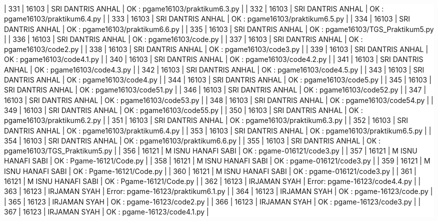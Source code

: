 |  331 | 16103 | SRI DANTRIS ANHAL      | OK : pgame16103/praktikum6.3.py    |
|  332 | 16103 | SRI DANTRIS ANHAL      | OK : pgame16103/praktikum6.4.py    |
|  333 | 16103 | SRI DANTRIS ANHAL      | OK : pgame16103/praktikum6.5.py    |
|  334 | 16103 | SRI DANTRIS ANHAL      | OK : pgame16103/praktikum6.6.py    |
|  335 | 16103 | SRI DANTRIS ANHAL      | OK : pgame16103/TGS_Praktikum5.py  |
|  336 | 16103 | SRI DANTRIS ANHAL      | OK : pgame16103/code.py            |
|  337 | 16103 | SRI DANTRIS ANHAL      | OK : pgame16103/code2.py           |
|  338 | 16103 | SRI DANTRIS ANHAL      | OK : pgame16103/code3.py           |
|  339 | 16103 | SRI DANTRIS ANHAL      | OK : pgame16103/code4.1.py         |
|  340 | 16103 | SRI DANTRIS ANHAL      | OK : pgame16103/code4.2.py         |
|  341 | 16103 | SRI DANTRIS ANHAL      | OK : pgame16103/code4.3.py         |
|  342 | 16103 | SRI DANTRIS ANHAL      | OK : pgame16103/code4.5.py         |
|  343 | 16103 | SRI DANTRIS ANHAL      | OK : pgame16103/code4.py           |
|  344 | 16103 | SRI DANTRIS ANHAL      | OK : pgame16103/code5.py           |
|  345 | 16103 | SRI DANTRIS ANHAL      | OK : pgame16103/code51.py          |
|  346 | 16103 | SRI DANTRIS ANHAL      | OK : pgame16103/code52.py          |
|  347 | 16103 | SRI DANTRIS ANHAL      | OK : pgame16103/code53.py          |
|  348 | 16103 | SRI DANTRIS ANHAL      | OK : pgame16103/code54.py          |
|  349 | 16103 | SRI DANTRIS ANHAL      | OK : pgame16103/code55.py          |
|  350 | 16103 | SRI DANTRIS ANHAL      | OK : pgame16103/praktikum6.2.py    |
|  351 | 16103 | SRI DANTRIS ANHAL      | OK : pgame16103/praktikum6.3.py    |
|  352 | 16103 | SRI DANTRIS ANHAL      | OK : pgame16103/praktikum6.4.py    |
|  353 | 16103 | SRI DANTRIS ANHAL      | OK : pgame16103/praktikum6.5.py    |
|  354 | 16103 | SRI DANTRIS ANHAL      | OK : pgame16103/praktikum6.6.py    |
|  355 | 16103 | SRI DANTRIS ANHAL      | OK : pgame16103/TGS_Praktikum5.py  |
|  356 | 16121 | M ISNU HANAFI SABI     | OK : pgame-016121/code3.py         |
|  357 | 16121 | M ISNU HANAFI SABI     | OK : Pgame-16121/Code.py           |
|  358 | 16121 | M ISNU HANAFI SABI     | OK : pgame-016121/code3.py         |
|  359 | 16121 | M ISNU HANAFI SABI     | OK : Pgame-16121/Code.py           |
|  360 | 16121 | M ISNU HANAFI SABI     | OK : pgame-016121/code3.py         |
|  361 | 16121 | M ISNU HANAFI SABI     | OK : Pgame-16121/Code.py           |
|  362 | 16123 | IRJAMAN SYAH           | Error: pgame-16123/code4.4.py      |
|  363 | 16123 | IRJAMAN SYAH           | Error: pgame-16123/praktikum6.1.py |
|  364 | 16123 | IRJAMAN SYAH           | OK : pgame-16123/code.py           |
|  365 | 16123 | IRJAMAN SYAH           | OK : pgame-16123/code2.py          |
|  366 | 16123 | IRJAMAN SYAH           | OK : pgame-16123/code3.py          |
|  367 | 16123 | IRJAMAN SYAH           | OK : pgame-16123/code4.1.py        |